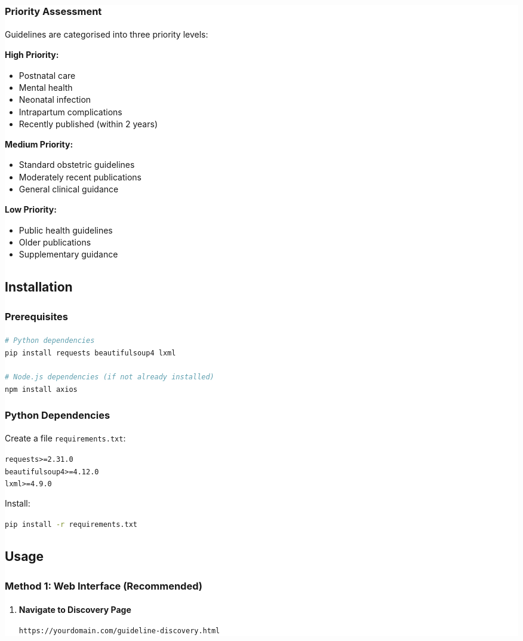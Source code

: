 ### Priority Assessment

Guidelines are categorised into three priority levels:

**High Priority:**
- Postnatal care
- Mental health
- Neonatal infection
- Intrapartum complications
- Recently published (within 2 years)

**Medium Priority:**
- Standard obstetric guidelines
- Moderately recent publications
- General clinical guidance

**Low Priority:**
- Public health guidelines
- Older publications
- Supplementary guidance

## Installation

### Prerequisites

```bash
# Python dependencies
pip install requests beautifulsoup4 lxml

# Node.js dependencies (if not already installed)
npm install axios
```

### Python Dependencies

Create a file `requirements.txt`:
```
requests>=2.31.0
beautifulsoup4>=4.12.0
lxml>=4.9.0
```

Install:
```bash
pip install -r requirements.txt
```

## Usage

### Method 1: Web Interface (Recommended)

1. **Navigate to Discovery Page**
   ```
   https://yourdomain.com/guideline-discovery.html
   ```
